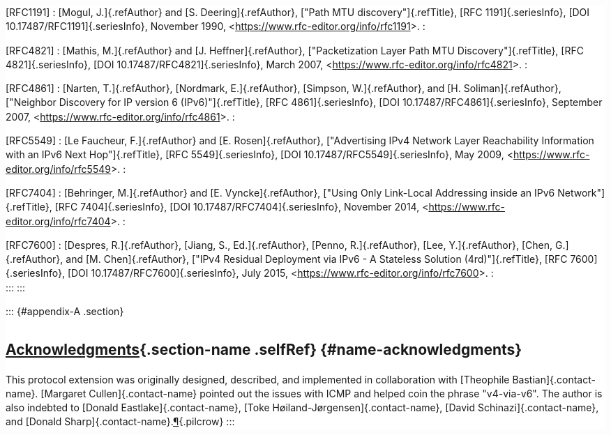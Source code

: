 \[RFC1191\]
:   [Mogul, J.]{.refAuthor} and [S. Deering]{.refAuthor}, [\"Path MTU
    discovery\"]{.refTitle}, [RFC 1191]{.seriesInfo}, [DOI
    10.17487/RFC1191]{.seriesInfo}, November 1990,
    \<<https://www.rfc-editor.org/info/rfc1191>\>.
:   

\[RFC4821\]
:   [Mathis, M.]{.refAuthor} and [J. Heffner]{.refAuthor},
    [\"Packetization Layer Path MTU Discovery\"]{.refTitle}, [RFC
    4821]{.seriesInfo}, [DOI 10.17487/RFC4821]{.seriesInfo}, March 2007,
    \<<https://www.rfc-editor.org/info/rfc4821>\>.
:   

\[RFC4861\]
:   [Narten, T.]{.refAuthor}, [Nordmark, E.]{.refAuthor},
    [Simpson, W.]{.refAuthor}, and [H. Soliman]{.refAuthor}, [\"Neighbor
    Discovery for IP version 6 (IPv6)\"]{.refTitle}, [RFC
    4861]{.seriesInfo}, [DOI 10.17487/RFC4861]{.seriesInfo}, September
    2007, \<<https://www.rfc-editor.org/info/rfc4861>\>.
:   

\[RFC5549\]
:   [Le Faucheur, F.]{.refAuthor} and [E. Rosen]{.refAuthor},
    [\"Advertising IPv4 Network Layer Reachability Information with an
    IPv6 Next Hop\"]{.refTitle}, [RFC 5549]{.seriesInfo}, [DOI
    10.17487/RFC5549]{.seriesInfo}, May 2009,
    \<<https://www.rfc-editor.org/info/rfc5549>\>.
:   

\[RFC7404\]
:   [Behringer, M.]{.refAuthor} and [E. Vyncke]{.refAuthor}, [\"Using
    Only Link-Local Addressing inside an IPv6 Network\"]{.refTitle},
    [RFC 7404]{.seriesInfo}, [DOI 10.17487/RFC7404]{.seriesInfo},
    November 2014, \<<https://www.rfc-editor.org/info/rfc7404>\>.
:   

\[RFC7600\]
:   [Despres, R.]{.refAuthor}, [Jiang, S., Ed.]{.refAuthor},
    [Penno, R.]{.refAuthor}, [Lee, Y.]{.refAuthor},
    [Chen, G.]{.refAuthor}, and [M. Chen]{.refAuthor}, [\"IPv4 Residual
    Deployment via IPv6 - A Stateless Solution (4rd)\"]{.refTitle}, [RFC
    7600]{.seriesInfo}, [DOI 10.17487/RFC7600]{.seriesInfo}, July 2015,
    \<<https://www.rfc-editor.org/info/rfc7600>\>.
:   
:::
:::

::: {#appendix-A .section}
## [Acknowledgments](#name-acknowledgments){.section-name .selfRef} {#name-acknowledgments}

This protocol extension was originally designed, described, and
implemented in collaboration with [Theophile Bastian]{.contact-name}.
[Margaret Cullen]{.contact-name} pointed out the issues with ICMP and
helped coin the phrase \"v4-via-v6\". The author is also indebted to
[Donald Eastlake]{.contact-name}, [Toke
Høiland-Jørgensen]{.contact-name}, [David Schinazi]{.contact-name}, and
[Donald Sharp]{.contact-name}.[¶](#appendix-A-1){.pilcrow}
:::
